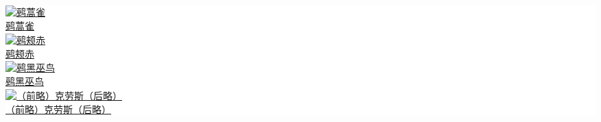 <tr><td style="min-width:40px;"><div class="center"><div class="floatnone"><a href="./文件-鹀蒿雀（连缘咖啡厅立绘）.png.md" class="image" title="鹀蒿雀"><img alt="鹀蒿雀" src="https://upload.thwiki.cc/thumb/8/8f/%E9%B9%80%E8%92%BF%E9%9B%80%EF%BC%88%E8%BF%9E%E7%BC%98%E5%92%96%E5%95%A1%E5%8E%85%E7%AB%8B%E7%BB%98%EF%BC%89.png/17px-%E9%B9%80%E8%92%BF%E9%9B%80%EF%BC%88%E8%BF%9E%E7%BC%98%E5%92%96%E5%95%A1%E5%8E%85%E7%AB%8B%E7%BB%98%EF%BC%89.png" decoding="async" loading="lazy" width="17" height="40" srcset="https://upload.thwiki.cc/thumb/8/8f/%E9%B9%80%E8%92%BF%E9%9B%80%EF%BC%88%E8%BF%9E%E7%BC%98%E5%92%96%E5%95%A1%E5%8E%85%E7%AB%8B%E7%BB%98%EF%BC%89.png/26px-%E9%B9%80%E8%92%BF%E9%9B%80%EF%BC%88%E8%BF%9E%E7%BC%98%E5%92%96%E5%95%A1%E5%8E%85%E7%AB%8B%E7%BB%98%EF%BC%89.png 1.5x, https://upload.thwiki.cc/thumb/8/8f/%E9%B9%80%E8%92%BF%E9%9B%80%EF%BC%88%E8%BF%9E%E7%BC%98%E5%92%96%E5%95%A1%E5%8E%85%E7%AB%8B%E7%BB%98%EF%BC%89.png/35px-%E9%B9%80%E8%92%BF%E9%9B%80%EF%BC%88%E8%BF%9E%E7%BC%98%E5%92%96%E5%95%A1%E5%8E%85%E7%AB%8B%E7%BB%98%EF%BC%89.png 2x" data-file-width="115" data-file-height="262"></a></div></div></td> <td style="width:150px;padding:3px 9px 3px 7px;"><a href="./鹀蒿雀.md" title="鹀蒿雀">鹀蒿雀</a></td></tr>
<tr><td style="min-width:40px;"><div class="center"><div class="floatnone"><a href="./文件-鹀颊赤（连缘咖啡厅立绘）.png.md" class="image" title="鹀颊赤"><img alt="鹀颊赤" src="https://upload.thwiki.cc/thumb/e/e3/%E9%B9%80%E9%A2%8A%E8%B5%A4%EF%BC%88%E8%BF%9E%E7%BC%98%E5%92%96%E5%95%A1%E5%8E%85%E7%AB%8B%E7%BB%98%EF%BC%89.png/17px-%E9%B9%80%E9%A2%8A%E8%B5%A4%EF%BC%88%E8%BF%9E%E7%BC%98%E5%92%96%E5%95%A1%E5%8E%85%E7%AB%8B%E7%BB%98%EF%BC%89.png" decoding="async" loading="lazy" width="17" height="40" srcset="https://upload.thwiki.cc/thumb/e/e3/%E9%B9%80%E9%A2%8A%E8%B5%A4%EF%BC%88%E8%BF%9E%E7%BC%98%E5%92%96%E5%95%A1%E5%8E%85%E7%AB%8B%E7%BB%98%EF%BC%89.png/25px-%E9%B9%80%E9%A2%8A%E8%B5%A4%EF%BC%88%E8%BF%9E%E7%BC%98%E5%92%96%E5%95%A1%E5%8E%85%E7%AB%8B%E7%BB%98%EF%BC%89.png 1.5x, https://upload.thwiki.cc/thumb/e/e3/%E9%B9%80%E9%A2%8A%E8%B5%A4%EF%BC%88%E8%BF%9E%E7%BC%98%E5%92%96%E5%95%A1%E5%8E%85%E7%AB%8B%E7%BB%98%EF%BC%89.png/34px-%E9%B9%80%E9%A2%8A%E8%B5%A4%EF%BC%88%E8%BF%9E%E7%BC%98%E5%92%96%E5%95%A1%E5%8E%85%E7%AB%8B%E7%BB%98%EF%BC%89.png 2x" data-file-width="118" data-file-height="275"></a></div></div></td> <td style="width:150px;padding:3px 9px 3px 7px;"><a href="./鹀颊赤.md" title="鹀颊赤">鹀颊赤</a></td></tr>
<tr><td style="min-width:40px;"><div class="center"><div class="floatnone"><a href="./文件-鹀黑巫鸟（连缘咖啡厅立绘）.png.md" class="image" title="鹀黑巫鸟"><img alt="鹀黑巫鸟" src="https://upload.thwiki.cc/thumb/c/c0/%E9%B9%80%E9%BB%91%E5%B7%AB%E9%B8%9F%EF%BC%88%E8%BF%9E%E7%BC%98%E5%92%96%E5%95%A1%E5%8E%85%E7%AB%8B%E7%BB%98%EF%BC%89.png/20px-%E9%B9%80%E9%BB%91%E5%B7%AB%E9%B8%9F%EF%BC%88%E8%BF%9E%E7%BC%98%E5%92%96%E5%95%A1%E5%8E%85%E7%AB%8B%E7%BB%98%EF%BC%89.png" decoding="async" loading="lazy" width="20" height="40" srcset="https://upload.thwiki.cc/thumb/c/c0/%E9%B9%80%E9%BB%91%E5%B7%AB%E9%B8%9F%EF%BC%88%E8%BF%9E%E7%BC%98%E5%92%96%E5%95%A1%E5%8E%85%E7%AB%8B%E7%BB%98%EF%BC%89.png/29px-%E9%B9%80%E9%BB%91%E5%B7%AB%E9%B8%9F%EF%BC%88%E8%BF%9E%E7%BC%98%E5%92%96%E5%95%A1%E5%8E%85%E7%AB%8B%E7%BB%98%EF%BC%89.png 1.5x, https://upload.thwiki.cc/thumb/c/c0/%E9%B9%80%E9%BB%91%E5%B7%AB%E9%B8%9F%EF%BC%88%E8%BF%9E%E7%BC%98%E5%92%96%E5%95%A1%E5%8E%85%E7%AB%8B%E7%BB%98%EF%BC%89.png/39px-%E9%B9%80%E9%BB%91%E5%B7%AB%E9%B8%9F%EF%BC%88%E8%BF%9E%E7%BC%98%E5%92%96%E5%95%A1%E5%8E%85%E7%AB%8B%E7%BB%98%EF%BC%89.png 2x" data-file-width="137" data-file-height="277"></a></div></div></td> <td style="width:150px;padding:3px 9px 3px 7px;"><a href="./鹀黑巫鸟.md" title="鹀黑巫鸟">鹀黑巫鸟</a></td></tr>
<tr><td style="min-width:40px;"><div class="center"><div class="floatnone"><a href="./文件-（前略）克劳斯（后略）（连缘咖啡厅立绘）.png.md" class="image" title="（前略）克劳斯（后略）"><img alt="（前略）克劳斯（后略）" src="https://upload.thwiki.cc/thumb/d/d6/%EF%BC%88%E5%89%8D%E7%95%A5%EF%BC%89%E5%85%8B%E5%8A%B3%E6%96%AF%EF%BC%88%E5%90%8E%E7%95%A5%EF%BC%89%EF%BC%88%E8%BF%9E%E7%BC%98%E5%92%96%E5%95%A1%E5%8E%85%E7%AB%8B%E7%BB%98%EF%BC%89.png/18px-%EF%BC%88%E5%89%8D%E7%95%A5%EF%BC%89%E5%85%8B%E5%8A%B3%E6%96%AF%EF%BC%88%E5%90%8E%E7%95%A5%EF%BC%89%EF%BC%88%E8%BF%9E%E7%BC%98%E5%92%96%E5%95%A1%E5%8E%85%E7%AB%8B%E7%BB%98%EF%BC%89.png" decoding="async" loading="lazy" width="18" height="40" srcset="https://upload.thwiki.cc/thumb/d/d6/%EF%BC%88%E5%89%8D%E7%95%A5%EF%BC%89%E5%85%8B%E5%8A%B3%E6%96%AF%EF%BC%88%E5%90%8E%E7%95%A5%EF%BC%89%EF%BC%88%E8%BF%9E%E7%BC%98%E5%92%96%E5%95%A1%E5%8E%85%E7%AB%8B%E7%BB%98%EF%BC%89.png/28px-%EF%BC%88%E5%89%8D%E7%95%A5%EF%BC%89%E5%85%8B%E5%8A%B3%E6%96%AF%EF%BC%88%E5%90%8E%E7%95%A5%EF%BC%89%EF%BC%88%E8%BF%9E%E7%BC%98%E5%92%96%E5%95%A1%E5%8E%85%E7%AB%8B%E7%BB%98%EF%BC%89.png 1.5x, https://upload.thwiki.cc/thumb/d/d6/%EF%BC%88%E5%89%8D%E7%95%A5%EF%BC%89%E5%85%8B%E5%8A%B3%E6%96%AF%EF%BC%88%E5%90%8E%E7%95%A5%EF%BC%89%EF%BC%88%E8%BF%9E%E7%BC%98%E5%92%96%E5%95%A1%E5%8E%85%E7%AB%8B%E7%BB%98%EF%BC%89.png/37px-%EF%BC%88%E5%89%8D%E7%95%A5%EF%BC%89%E5%85%8B%E5%8A%B3%E6%96%AF%EF%BC%88%E5%90%8E%E7%95%A5%EF%BC%89%EF%BC%88%E8%BF%9E%E7%BC%98%E5%92%96%E5%95%A1%E5%8E%85%E7%AB%8B%E7%BB%98%EF%BC%89.png 2x" data-file-width="130" data-file-height="279"></a></div></div></td> <td style="width:150px;padding:3px 9px 3px 7px;"><a href="./（前略）克劳斯（后略）.md" title="（前略）克劳斯（后略）">（前略）克劳斯（后略）</a></td></tr>